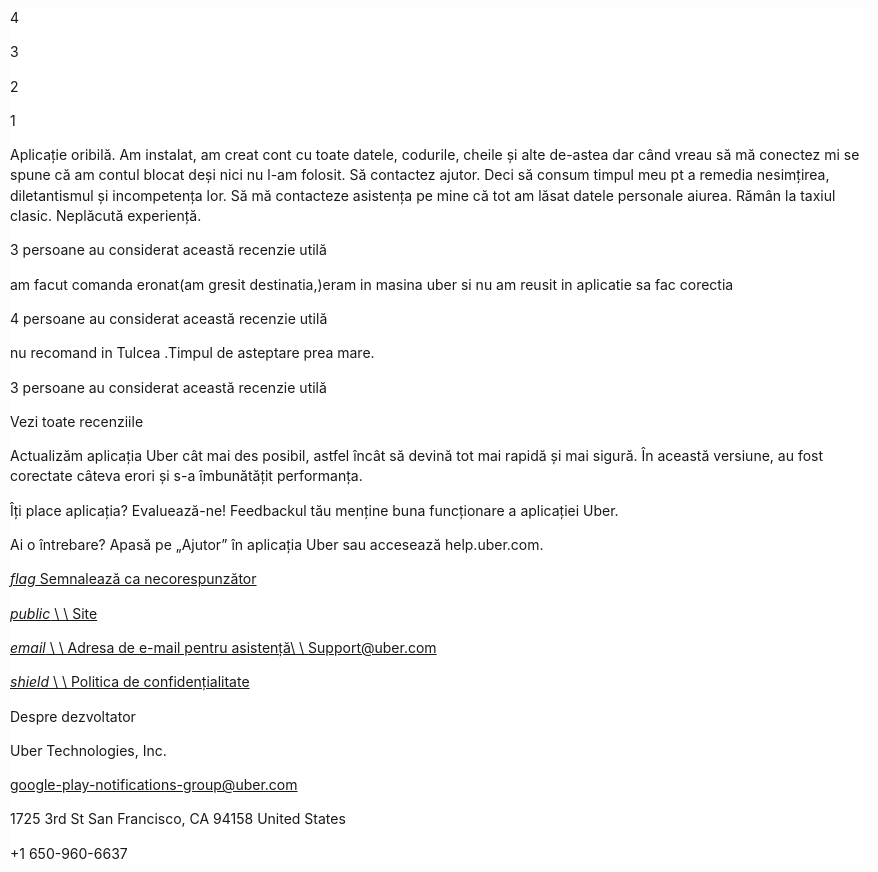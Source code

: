 4

3

2

1

Aplicație oribilă. Am instalat, am creat cont cu toate datele, codurile, cheile și alte de-astea dar când vreau să mă conectez mi se spune că am contul blocat deși nici nu l-am folosit. Să contactez ajutor. Deci să consum timpul meu pt a remedia nesimțirea, diletantismul și incompetența lor. Să mă contacteze asistența pe mine că tot am lăsat datele personale aiurea. Rămân la taxiul clasic. Neplăcută experiență.

3 persoane au considerat această recenzie utilă

am facut comanda eronat(am gresit destinatia,)eram in masina uber si nu am reusit in aplicatie sa fac corectia

4 persoane au considerat această recenzie utilă

nu recomand in Tulcea .Timpul de asteptare prea mare.

3 persoane au considerat această recenzie utilă

Vezi toate recenziile

Actualizăm aplicația Uber cât mai des posibil, astfel încât să devină tot mai rapidă și mai sigură. În această versiune, au fost corectate câteva erori și s-a îmbunătățit performanța.

Îți place aplicația? Evaluează-ne! Feedbackul tău menține buna funcționare a aplicației Uber.

Ai o întrebare? Apasă pe „Ajutor” în aplicația Uber sau accesează help.uber.com.

[_flag_ Semnalează ca necorespunzător](https://support.google.com/googleplay/?p=report_content)

[_public_ \\
\\
Site](http://www.uber.com/)

[_email_ \\
\\
Adresa de e-mail pentru asistență\\
\\
Support@uber.com](mailto:Support@uber.com)

[_shield_ \\
\\
Politica de confidențialitate](https://www.uber.com/privacy)

Despre dezvoltator

Uber Technologies, Inc.

google-play-notifications-group@uber.com

1725 3rd St
San Francisco, CA 94158
United States

+1 650-960-6637
